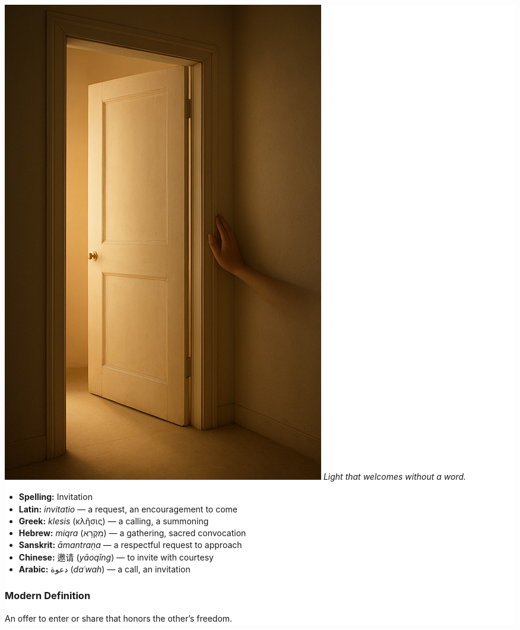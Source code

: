 ![A softly lit doorway, no walls—only an embrace of glow.](images/invitation-door.jpg)
*Light that welcomes without a word.*

- **Spelling:** Invitation  
- **Latin:** *invitatio* — a request, an encouragement to come  
- **Greek:** *klesis* (κλῆσις) — a calling, a summoning  
- **Hebrew:** *miqra* (מִקְרָא) — a gathering, sacred convocation  
- **Sanskrit:** *āmantraṇa* — a respectful request to approach  
- **Chinese:** 邀请 (*yāoqǐng*) — to invite with courtesy  
- **Arabic:** دعوة (*daʿwah*) — a call, an invitation  

### Modern Definition  
An offer to enter or share that honors the other’s freedom.
